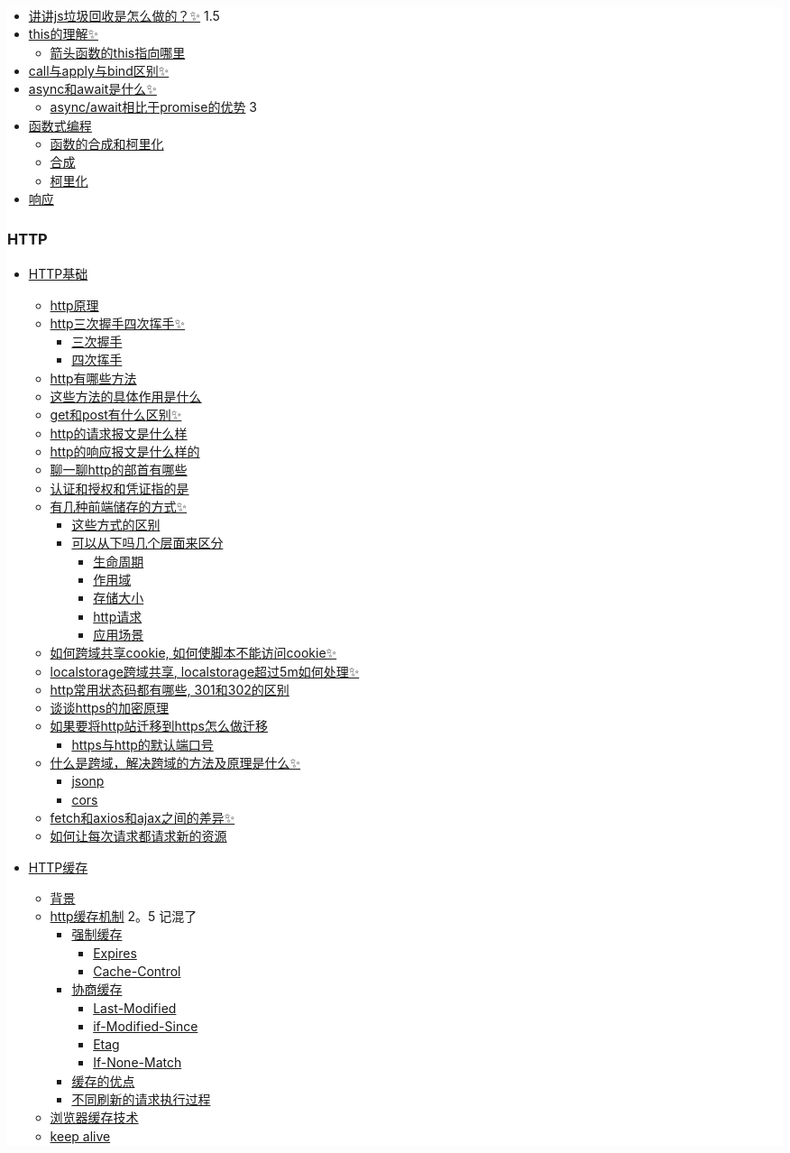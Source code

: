   - [讲讲js垃圾回收是怎么做的？✨](#讲讲js垃圾回收是怎么做的) 1.5
  - [this的理解✨](#this的理解)
    - [箭头函数的this指向哪里](#箭头函数的this指向哪里)
  - [call与apply与bind区别✨](#call与apply与bind区别)
  - [async和await是什么✨](#async和await是什么)
    - [async/await相比于promise的优势](#asyncawait相比于promise的优势) 3
  - [函数式编程](#函数式编程)
    - [函数的合成和柯里化](#函数的合成和柯里化)
    - [合成](#合成)
    - [柯里化](#柯里化)
  - [响应](#响应)

### HTTP

- [HTTP基础](#http基础)
  - [http原理](#http原理)
  - [http三次握手四次挥手✨](#http三次握手四次挥手)
    - [三次握手](#三次握手)
    - [四次挥手](#四次挥手)
  - [http有哪些方法](#http有哪些方法)
  - [这些方法的具体作用是什么](#这些方法的具体作用是什么)
  - [get和post有什么区别✨](#get和post有什么区别)
  - [http的请求报文是什么样](#http的请求报文是什么样)
  - [http的响应报文是什么样的](#http的响应报文是什么样的)
  - [聊一聊http的部首有哪些](#聊一聊http的部首有哪些)
  - [认证和授权和凭证指的是](#认证和授权和凭证指的是)
  - [有几种前端储存的方式✨](#有几种前端储存的方式)
    - [这些方式的区别](#这些方式的区别)
    - [可以从下吗几个层面来区分](#可以从下吗几个层面来区分)
      - [生命周期](#生命周期)
      - [作用域](#作用域)
      - [存储大小](#存储大小)
      - [http请求](#http请求)
      - [应用场景](#应用场景)
  - [如何跨域共享cookie, 如何使脚本不能访问cookie✨](#如何跨域共享cookie-如何使脚本不能访问cookie)
  - [localstorage跨域共享, localstorage超过5m如何处理✨](#localstorage跨域共享-localstorage超过5m如何处理)
  - [http常用状态码都有哪些, 301和302的区别](#http常用状态码都有哪些-301和302的区别)
  - [谈谈https的加密原理](#谈谈https的加密原理)
  - [如果要将http站迁移到https怎么做迁移](#如果要将http站迁移到https怎么做迁移)
    - [https与http的默认端口号](#https与http的默认端口号)
  - [什么是跨域，解决跨域的方法及原理是什么✨](#什么是跨域解决跨域的方法及原理是什么)
    - [jsonp](#jsonp)
    - [cors](#cors)
  - [fetch和axios和ajax之间的差异✨](#fetch和axios和ajax之间的差异)
  - [如何让每次请求都请求新的资源](#如何让每次请求都请求新的资源)

- [HTTP缓存](#http缓存)
  - [背景](#背景)
  - [http缓存机制](#http缓存机制✨) 2。5 记混了
    - [强制缓存](#强制缓存)
      - [Expires](#expires)
      - [Cache-Control](#cache-control)
    - [协商缓存](#协商缓存)
      - [Last-Modified](#last-modified)
      - [if-Modified-Since](#if-modified-since)
      - [Etag](#etag)
      - [If-None-Match](#if-none-match)
    - [缓存的优点](#缓存的优点)
    - [不同刷新的请求执行过程](#不同刷新的请求执行过程)
  - [浏览器缓存技术](#浏览器缓存技术)
  - [keep alive](#keep-alive)
